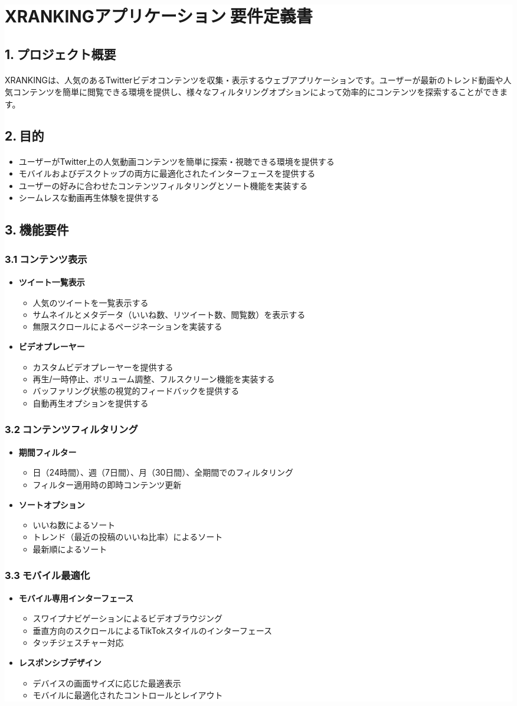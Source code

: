 # XRANKINGアプリケーション 要件定義書

## 1. プロジェクト概要

XRANKINGは、人気のあるTwitterビデオコンテンツを収集・表示するウェブアプリケーションです。ユーザーが最新のトレンド動画や人気コンテンツを簡単に閲覧できる環境を提供し、様々なフィルタリングオプションによって効率的にコンテンツを探索することができます。

## 2. 目的

- ユーザーがTwitter上の人気動画コンテンツを簡単に探索・視聴できる環境を提供する
- モバイルおよびデスクトップの両方に最適化されたインターフェースを提供する
- ユーザーの好みに合わせたコンテンツフィルタリングとソート機能を実装する
- シームレスな動画再生体験を提供する

## 3. 機能要件

### 3.1 コンテンツ表示

- **ツイート一覧表示**
  - 人気のツイートを一覧表示する
  - サムネイルとメタデータ（いいね数、リツイート数、閲覧数）を表示する
  - 無限スクロールによるページネーションを実装する

- **ビデオプレーヤー**
  - カスタムビデオプレーヤーを提供する
  - 再生/一時停止、ボリューム調整、フルスクリーン機能を実装する
  - バッファリング状態の視覚的フィードバックを提供する
  - 自動再生オプションを提供する

### 3.2 コンテンツフィルタリング

- **期間フィルター**
  - 日（24時間）、週（7日間）、月（30日間）、全期間でのフィルタリング
  - フィルター適用時の即時コンテンツ更新

- **ソートオプション**
  - いいね数によるソート
  - トレンド（最近の投稿のいいね比率）によるソート
  - 最新順によるソート

### 3.3 モバイル最適化

- **モバイル専用インターフェース**
  - スワイプナビゲーションによるビデオブラウジング
  - 垂直方向のスクロールによるTikTokスタイルのインターフェース
  - タッチジェスチャー対応

- **レスポンシブデザイン**
  - デバイスの画面サイズに応じた最適表示
  - モバイルに最適化されたコントロールとレイアウト
